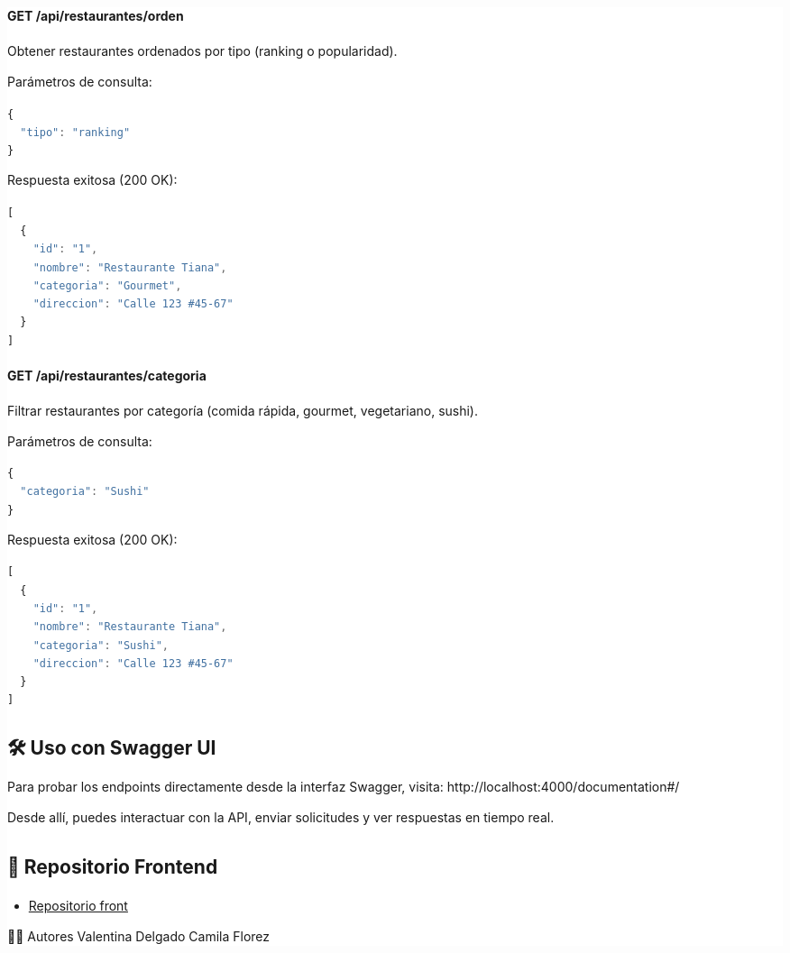 #### GET /api/restaurantes/orden
Obtener restaurantes ordenados por tipo (ranking o popularidad).

Parámetros de consulta:
```js
{
  "tipo": "ranking"
}
```

Respuesta exitosa (200 OK):
```js
[
  {
    "id": "1",
    "nombre": "Restaurante Tiana",
    "categoria": "Gourmet",
    "direccion": "Calle 123 #45-67"
  }
]
```

#### GET /api/restaurantes/categoria
Filtrar restaurantes por categoría (comida rápida, gourmet, vegetariano, sushi).

Parámetros de consulta:
```js
{
  "categoria": "Sushi"
}
```

Respuesta exitosa (200 OK):
```js
[
  {
    "id": "1",
    "nombre": "Restaurante Tiana",
    "categoria": "Sushi",
    "direccion": "Calle 123 #45-67"
  }
]
```

## 🛠️ Uso con Swagger UI
Para probar los endpoints directamente desde la interfaz Swagger, visita:
http://localhost:4000/documentation#/

Desde allí, puedes interactuar con la API, enviar solicitudes y ver respuestas en tiempo real.


## 🔗 Repositorio Frontend
- [Repositorio front](https://github.com/ValentinaDelgadoRincon/restaurante_tiana-s-front)

👨‍💻 Autores
Valentina Delgado
Camila Florez